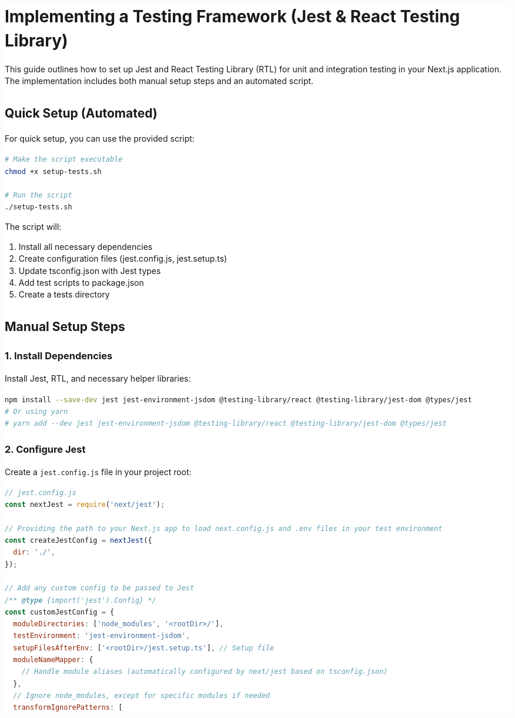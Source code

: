 # Implementing a Testing Framework (Jest & React Testing Library)

This guide outlines how to set up Jest and React Testing Library (RTL) for unit and integration testing in your Next.js application. The implementation includes both manual setup steps and an automated script.

## Quick Setup (Automated)

For quick setup, you can use the provided script:

```bash
# Make the script executable
chmod +x setup-tests.sh

# Run the script
./setup-tests.sh
```

The script will:
1. Install all necessary dependencies
2. Create configuration files (jest.config.js, jest.setup.ts)
3. Update tsconfig.json with Jest types
4. Add test scripts to package.json
5. Create a tests directory

## Manual Setup Steps

### 1. Install Dependencies

Install Jest, RTL, and necessary helper libraries:

```bash
npm install --save-dev jest jest-environment-jsdom @testing-library/react @testing-library/jest-dom @types/jest
# Or using yarn
# yarn add --dev jest jest-environment-jsdom @testing-library/react @testing-library/jest-dom @types/jest
```

### 2. Configure Jest

Create a `jest.config.js` file in your project root:

```javascript
// jest.config.js
const nextJest = require('next/jest');

// Providing the path to your Next.js app to load next.config.js and .env files in your test environment
const createJestConfig = nextJest({
  dir: './',
});

// Add any custom config to be passed to Jest
/** @type {import('jest').Config} */
const customJestConfig = {
  moduleDirectories: ['node_modules', '<rootDir>/'],
  testEnvironment: 'jest-environment-jsdom',
  setupFilesAfterEnv: ['<rootDir>/jest.setup.ts'], // Setup file
  moduleNameMapper: {
    // Handle module aliases (automatically configured by next/jest based on tsconfig.json)
  },
  // Ignore node_modules, except for specific modules if needed
  transformIgnorePatterns: [
```